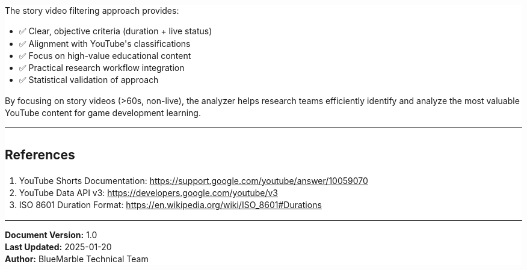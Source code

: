 The story video filtering approach provides:
- ✅ Clear, objective criteria (duration + live status)
- ✅ Alignment with YouTube's classifications
- ✅ Focus on high-value educational content
- ✅ Practical research workflow integration
- ✅ Statistical validation of approach

By focusing on story videos (>60s, non-live), the analyzer helps research teams efficiently identify and analyze the most valuable YouTube content for game development learning.

---

## References

1. YouTube Shorts Documentation: https://support.google.com/youtube/answer/10059070
2. YouTube Data API v3: https://developers.google.com/youtube/v3
3. ISO 8601 Duration Format: https://en.wikipedia.org/wiki/ISO_8601#Durations

---

**Document Version:** 1.0  
**Last Updated:** 2025-01-20  
**Author:** BlueMarble Technical Team
